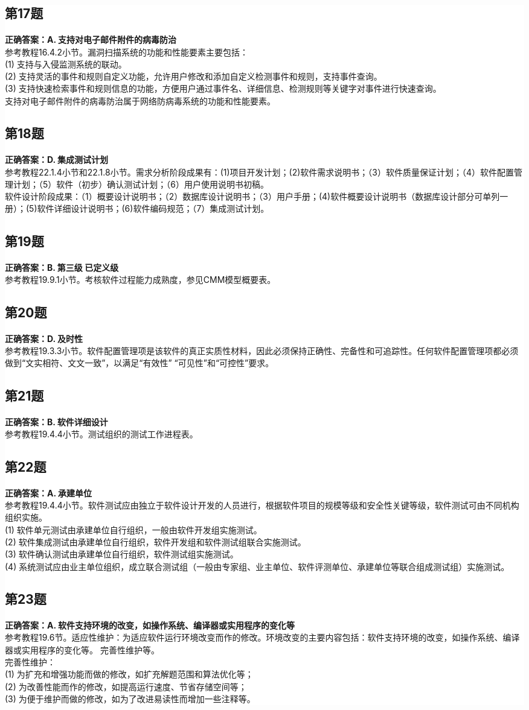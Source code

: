 
## 第17题 ##

**正确答案：A. 支持对电子邮件附件的病毒防治**  
参考教程16.4.2小节。漏洞扫描系统的功能和性能要素主要包括：  
(1) 支持与入侵监测系统的联动。  
(2) 支持灵活的事件和规则自定义功能，允许用户修改和添加自定义检测事件和规则，支持事件查询。  
(3) 支持快速检索事件和规则信息的功能，方便用户通过事件名、详细信息、检测规则等关键字对事件进行快速查询。  
支持对电子邮件附件的病毒防治属于网络防病毒系统的功能和性能要素。  


## 第18题 ##

**正确答案：D. 集成测试计划**  
参考教程22.1.4小节和22.1.8小节。需求分析阶段成果有：(1)项目开发计划；(2)软件需求说明书；（3）软件质量保证计划；（4）软件配置管理计划；（5）软件（初步）确认测试计划；（6）用户使用说明书初稿。  
软件设计阶段成果：（1）概要设计说明书；（2）数据库设计说明书；（3）用户手册；(4)软件概要设计说明书（数据库设计部分可单列一册）；(5)软件详细设计说明书；(6)软件编码规范；（7）集成测试计划。  


## 第19题 ##

**正确答案：B. 第三级 已定义级**  
参考教程19.9.1小节。考核软件过程能力成熟度，参见CMM模型概要表。  


## 第20题 ##

**正确答案：D. 及时性**  
参考教程19.3.3小节。软件配置管理项是该软件的真正实质性材料，因此必须保持正确性、完备性和可追踪性。任何软件配置管理项都必须做到“文实相符、文文一致”，以满足“有效性” “可见性”和“可控性”要求。  


## 第21题 ##

**正确答案：B. 软件详细设计**  
参考教程19.4.4小节。测试组织的测试工作进程表。  


## 第22题 ##

**正确答案：A. 承建单位**  
参考教程19.4.4小节。软件测试应由独立于软件设计开发的人员进行，根据软件项目的规模等级和安全性关键等级，软件测试可由不同机构组织实施。  
(1) 软件单元测试由承建单位自行组织，一般由软件开发组实施测试。  
(2) 软件集成测试由承建单位自行组织，软件开发组和软件测试组联合实施测试。  
(3) 软件确认测试由承建单位自行组织，软件测试组实施测试。  
(4) 系统测试应由业主单位组织，成立联合测试组（一般由专家组、业主单位、软件评测单位、承建单位等联合组成测试组）实施测试。  


## 第23题 ##

**正确答案：A. 软件支持环境的改变，如操作系统、编译器或实用程序的变化等**  
参考教程19.6节。适应性维护：为适应软件运行环境改变而作的修改。环境改变的主要内容包括：软件支持环境的改变，如操作系统、编译器或实用程序的变化等。 完善性维护等。  
完善性维护：  
(1) 为扩充和增强功能而做的修改，如扩充解题范围和算法优化等；  
(2) 为改善性能而作的修改，如提高运行速度、节省存储空间等；  
(3) 为便于维护而做的修改，如为了改进易读性而增加一些注释等。  
